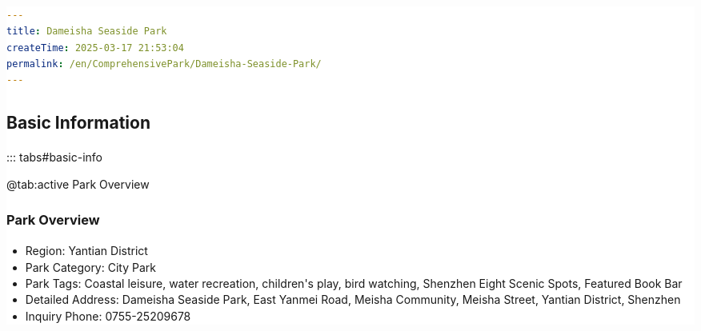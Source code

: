 ```yaml
---
title: Dameisha Seaside Park
createTime: 2025-03-17 21:53:04
permalink: /en/ComprehensivePark/Dameisha-Seaside-Park/
---
```



<script setup>
import ImageSwiper from '/.vuepress/theme/components/ImageSwiper.vue'
// 轮播图数据
const swiperItems = [
    {
                link: 'https://cgj.sz.gov.cn/img/4/4005/4005744/10774749.jpg',
                title: 'Dameisha Seaside Park',
                description: '',
                author: 'Shenzhen Government Online',
                date: '2025/03/17'
                },
  {
                link: 'https://cgj.sz.gov.cn/img/4/4005/4005744/10774749.jpg',
                title: 'Dameisha Seaside Park',
                description: '',
                author: 'Shenzhen Government Online',
                date: '2025/03/17'
                }
]
// 配置项
const swiperConfig = {
  height: 500,
  showInfo: true
}
</script>

<ImageSwiper :items="swiperItems" :config="swiperConfig" />



## Basic Information

::: tabs#basic-info

@tab:active Park Overview
### Park Overview
- Region: Yantian District
- Park Category: City Park
- Park Tags: Coastal leisure, water recreation, children's play, bird watching, Shenzhen Eight Scenic Spots, Featured Book Bar
- Detailed Address: Dameisha Seaside Park, East Yanmei Road, Meisha Community, Meisha Street, Yantian District, Shenzhen
- Inquiry Phone: 0755-25209678